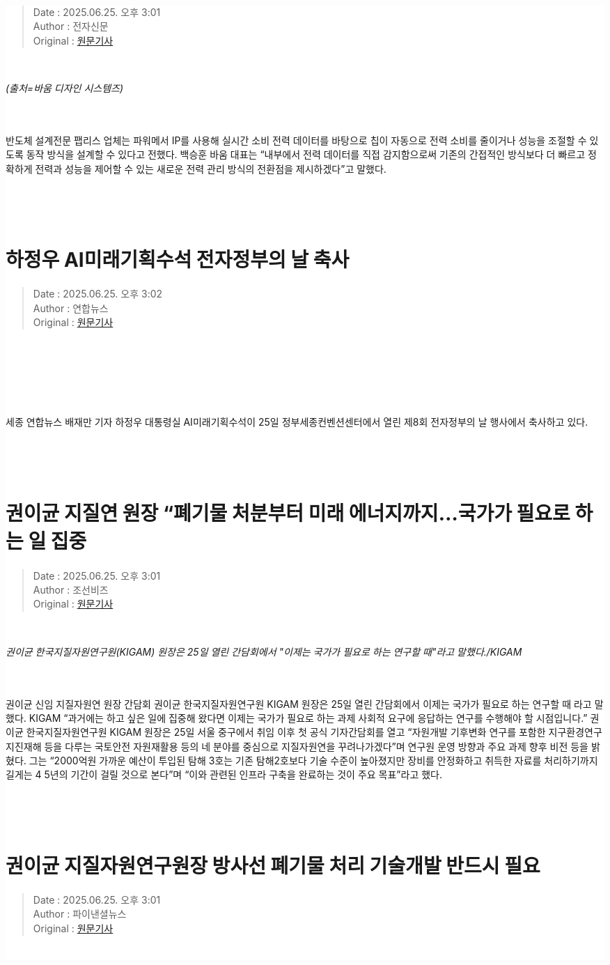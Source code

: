 > Date : 2025.06.25. 오후 3:01  
> Author : 전자신문  
> Original : [원문기사](https://n.news.naver.com/mnews/article/030/0003325269?sid=105)  
<br/>  
  
<img alt="(출처=바움 디자인 시스템즈)" class="_LAZY_LOADING _LAZY_LOADING_INIT_HIDE" src="https://imgnews.pstatic.net/image/030/2025/06/25/0003325269_001_20250625150117222.png?type=w860" id="img1" style="display: none;"></img><em class="img_desc">(출처=바움 디자인 시스템즈)</em>  
<br/><br/>  
  
반도체 설계전문 팹리스 업체는 파워메서 IP를 사용해 실시간 소비 전력 데이터를 바탕으로 칩이 자동으로 전력 소비를 줄이거나 성능을 조절할 수 있도록 동작 방식을 설계할 수 있다고 전했다.
백승훈 바움 대표는 “내부에서 전력 데이터를 직접 감지함으로써 기존의 간접적인 방식보다 더 빠르고 정확하게 전력과 성능을 제어할 수 있는 새로운 전력 관리 방식의 전환점을 제시하겠다”고 말했다.  
<br/><br/><br/>  

  
# 하정우 AI미래기획수석 전자정부의 날 축사  
  
> Date : 2025.06.25. 오후 3:02  
> Author : 연합뉴스  
> Original : [원문기사](https://n.news.naver.com/mnews/article/001/0015469710?sid=105)  
<br/>  
  
<img alt="" class="_LAZY_LOADING _LAZY_LOADING_INIT_HIDE" src="https://imgnews.pstatic.net/image/001/2025/06/25/PYH2025062512420001300_P4_20250625150220030.jpg?type=w860" id="img1" style="display: none;"></img>  
<br/><br/>  
  
세종 연합뉴스 배재만 기자 하정우 대통령실 AI미래기획수석이 25일 정부세종컨벤션센터에서 열린 제8회 전자정부의 날 행사에서 축사하고 있다.  
<br/><br/><br/>  

  
# 권이균 지질연 원장 “폐기물 처분부터 미래 에너지까지…국가가 필요로 하는 일 집중  
  
> Date : 2025.06.25. 오후 3:01  
> Author : 조선비즈  
> Original : [원문기사](https://n.news.naver.com/mnews/article/366/0001087749?sid=105)  
<br/>  
  
<img alt='권이균 한국지질자원연구원(KIGAM) 원장은 25일 열린 간담회에서 "이제는 국가가 필요로 하는 연구할 때"라고 말했다./KIGAM' class="_LAZY_LOADING _LAZY_LOADING_INIT_HIDE" src="https://imgnews.pstatic.net/image/366/2025/06/25/0001087749_001_20250625150112059.jpg?type=w860" id="img1" style="display: none;"></img><em class="img_desc">권이균 한국지질자원연구원(KIGAM) 원장은 25일 열린 간담회에서 "이제는 국가가 필요로 하는 연구할 때"라고 말했다./KIGAM</em>  
<br/><br/>  
  
권이균 신임 지질자원연 원장 간담회 권이균 한국지질자원연구원 KIGAM 원장은 25일 열린 간담회에서 이제는 국가가 필요로 하는 연구할 때 라고 말했다.
KIGAM “과거에는 하고 싶은 일에 집중해 왔다면 이제는 국가가 필요로 하는 과제 사회적 요구에 응답하는 연구를 수행해야 할 시점입니다.” 권이균 한국지질자원연구원 KIGAM 원장은 25일 서울 중구에서 취임 이후 첫 공식 기자간담회를 열고 “자원개발 기후변화 연구를 포함한 지구환경연구 지진재해 등을 다루는 국토안전 자원재활용 등의 네 분야를 중심으로 지질자원연을 꾸려나가겠다”며 연구원 운영 방향과 주요 과제 향후 비전 등을 밝혔다.
그는 “2000억원 가까운 예산이 투입된 탐해 3호는 기존 탐해2호보다 기술 수준이 높아졌지만 장비를 안정화하고 취득한 자료를 처리하기까지 길게는 4 5년의 기간이 걸릴 것으로 본다”며 “이와 관련된 인프라 구축을 완료하는 것이 주요 목표”라고 했다.  
<br/><br/><br/>  

  
# 권이균 지질자원연구원장 방사선 폐기물 처리 기술개발 반드시 필요  
  
> Date : 2025.06.25. 오후 3:01  
> Author : 파이낸셜뉴스  
> Original : [원문기사](https://n.news.naver.com/mnews/article/014/0005368113?sid=105)  
<br/>  
  
